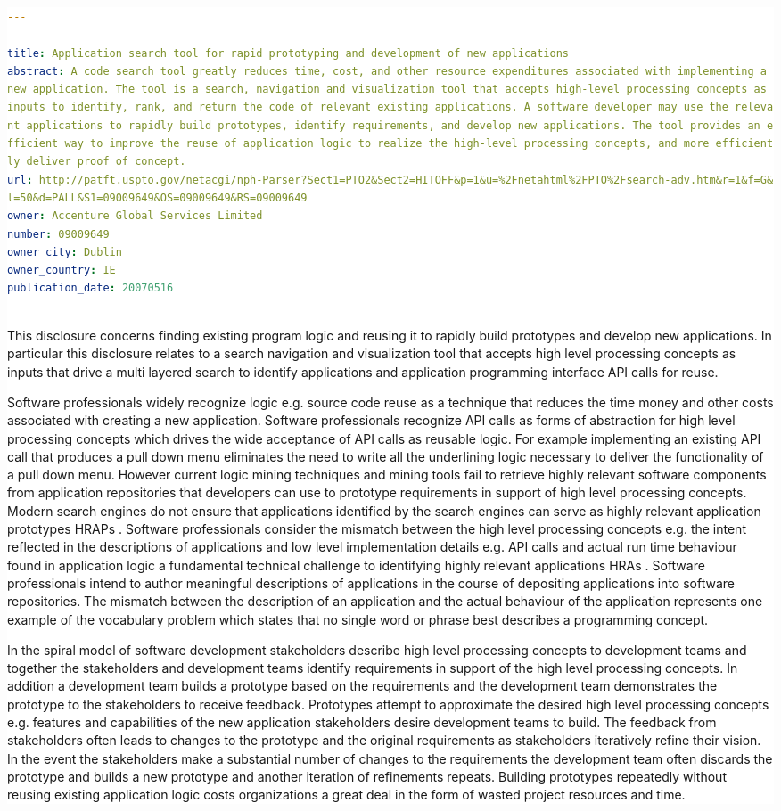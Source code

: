 ```yaml
---

title: Application search tool for rapid prototyping and development of new applications
abstract: A code search tool greatly reduces time, cost, and other resource expenditures associated with implementing a new application. The tool is a search, navigation and visualization tool that accepts high-level processing concepts as inputs to identify, rank, and return the code of relevant existing applications. A software developer may use the relevant applications to rapidly build prototypes, identify requirements, and develop new applications. The tool provides an efficient way to improve the reuse of application logic to realize the high-level processing concepts, and more efficiently deliver proof of concept.
url: http://patft.uspto.gov/netacgi/nph-Parser?Sect1=PTO2&Sect2=HITOFF&p=1&u=%2Fnetahtml%2FPTO%2Fsearch-adv.htm&r=1&f=G&l=50&d=PALL&S1=09009649&OS=09009649&RS=09009649
owner: Accenture Global Services Limited
number: 09009649
owner_city: Dublin
owner_country: IE
publication_date: 20070516
---
```

This disclosure concerns finding existing program logic and reusing it to rapidly build prototypes and develop new applications. In particular this disclosure relates to a search navigation and visualization tool that accepts high level processing concepts as inputs that drive a multi layered search to identify applications and application programming interface API calls for reuse.

Software professionals widely recognize logic e.g. source code reuse as a technique that reduces the time money and other costs associated with creating a new application. Software professionals recognize API calls as forms of abstraction for high level processing concepts which drives the wide acceptance of API calls as reusable logic. For example implementing an existing API call that produces a pull down menu eliminates the need to write all the underlining logic necessary to deliver the functionality of a pull down menu. However current logic mining techniques and mining tools fail to retrieve highly relevant software components from application repositories that developers can use to prototype requirements in support of high level processing concepts. Modern search engines do not ensure that applications identified by the search engines can serve as highly relevant application prototypes HRAPs . Software professionals consider the mismatch between the high level processing concepts e.g. the intent reflected in the descriptions of applications and low level implementation details e.g. API calls and actual run time behaviour found in application logic a fundamental technical challenge to identifying highly relevant applications HRAs . Software professionals intend to author meaningful descriptions of applications in the course of depositing applications into software repositories. The mismatch between the description of an application and the actual behaviour of the application represents one example of the vocabulary problem which states that no single word or phrase best describes a programming concept.

In the spiral model of software development stakeholders describe high level processing concepts to development teams and together the stakeholders and development teams identify requirements in support of the high level processing concepts. In addition a development team builds a prototype based on the requirements and the development team demonstrates the prototype to the stakeholders to receive feedback. Prototypes attempt to approximate the desired high level processing concepts e.g. features and capabilities of the new application stakeholders desire development teams to build. The feedback from stakeholders often leads to changes to the prototype and the original requirements as stakeholders iteratively refine their vision. In the event the stakeholders make a substantial number of changes to the requirements the development team often discards the prototype and builds a new prototype and another iteration of refinements repeats. Building prototypes repeatedly without reusing existing application logic costs organizations a great deal in the form of wasted project resources and time.
